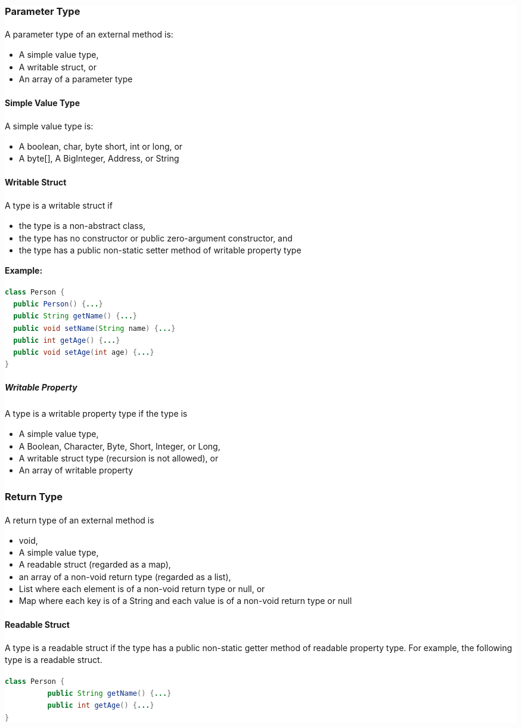### Parameter Type
A parameter type of an external method is:
- A simple value type,
- A writable struct, or
- An array of a parameter type
	
#### **Simple Value Type**

A simple value type is:
- A boolean, char, byte short, int or long, or
- A byte[], A BigInteger, Address, or String

#### **Writable Struct**
A type is a writable struct if
- the type is a non-abstract class,
- the type has no constructor or public zero-argument constructor, and
- the type has a public non-static setter method of writable property type

**Example:**
```java
class Person {
  public Person() {...}
  public String getName() {...}
  public void setName(String name) {...}
  public int getAge() {...}
  public void setAge(int age) {...}
}
```

##### **Writable Property**
A type is a writable property type if the type is
- A simple value type,
- A Boolean, Character, Byte, Short, Integer, or Long,
- A writable struct type (recursion is not allowed), or
- An array of writable property

### Return Type
A return type of an external method is
- void,
- A simple value type,
- A readable struct (regarded as a map),
- an array of a non-void return type (regarded as a list),
- List where each element is of a non-void return type or null, or
- Map where each key is of a String and each value is of a non-void return type or null

#### **Readable Struct**
A type is a readable struct if the type has a public non-static getter method of readable property type. For example, the following type is a readable struct. 

```java
class Person {
          public String getName() {...}
          public int getAge() {...}
}
```

